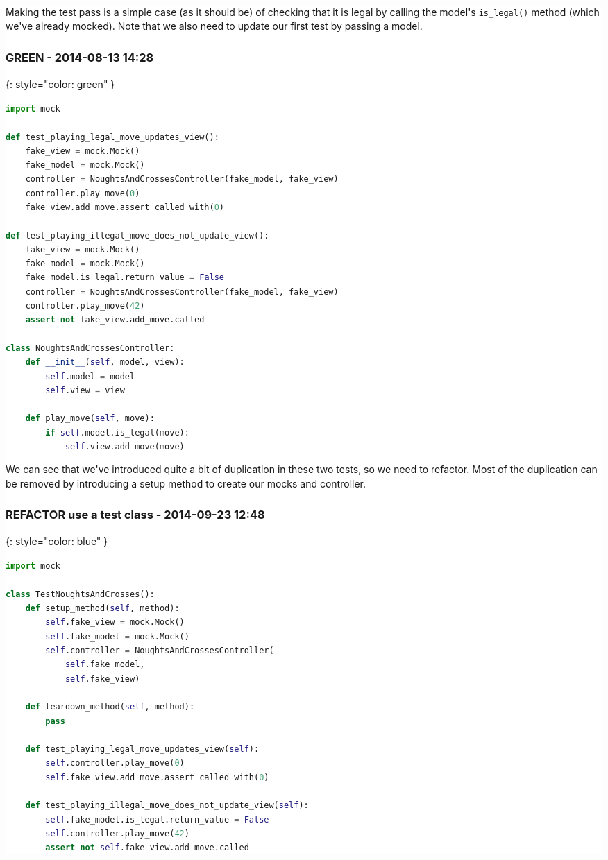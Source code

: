 Making the test pass is a simple case (as it should be) of checking that it is legal by calling the model's `is_legal()` method (which we've already mocked). Note that we also need to update our first test by passing a model.

### GREEN - 2014-08-13 14:28
{: style="color: green" }

```python
import mock

def test_playing_legal_move_updates_view():
    fake_view = mock.Mock()
    fake_model = mock.Mock()
    controller = NoughtsAndCrossesController(fake_model, fake_view)
    controller.play_move(0)
    fake_view.add_move.assert_called_with(0)

def test_playing_illegal_move_does_not_update_view():
    fake_view = mock.Mock()
    fake_model = mock.Mock()
    fake_model.is_legal.return_value = False
    controller = NoughtsAndCrossesController(fake_model, fake_view)
    controller.play_move(42)
    assert not fake_view.add_move.called

class NoughtsAndCrossesController:
    def __init__(self, model, view):
        self.model = model
        self.view = view

    def play_move(self, move):
        if self.model.is_legal(move):
            self.view.add_move(move)
```

We can see that we've introduced quite a bit of duplication in these two tests, so we need to refactor. Most of the duplication can be removed by introducing a setup method to create our mocks and controller.

### REFACTOR use a test class - 2014-09-23 12:48
{: style="color: blue" }

```python
import mock

class TestNoughtsAndCrosses():
    def setup_method(self, method):
        self.fake_view = mock.Mock()
        self.fake_model = mock.Mock()
        self.controller = NoughtsAndCrossesController(
            self.fake_model,
            self.fake_view)

    def teardown_method(self, method):
        pass

    def test_playing_legal_move_updates_view(self):
        self.controller.play_move(0)
        self.fake_view.add_move.assert_called_with(0)

    def test_playing_illegal_move_does_not_update_view(self):
        self.fake_model.is_legal.return_value = False
        self.controller.play_move(42)
        assert not self.fake_view.add_move.called

```